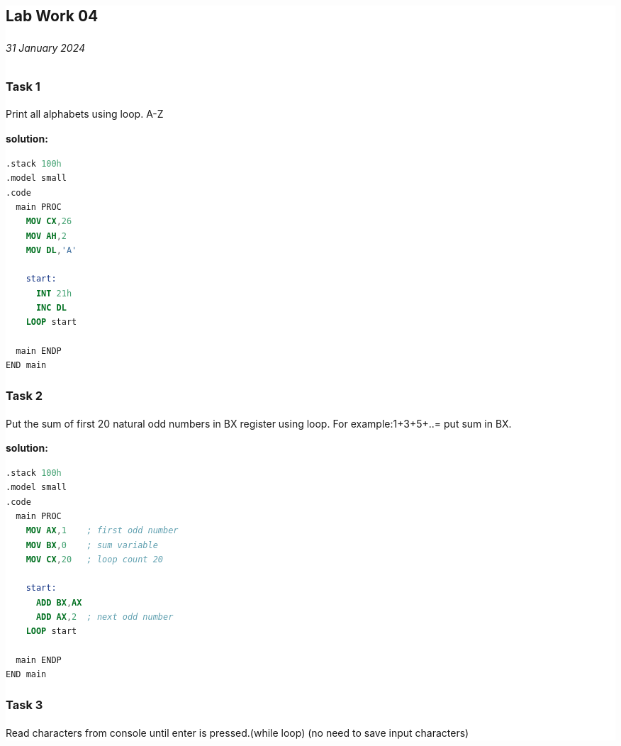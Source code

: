 ## Lab Work 04
###### 31 January 2024

### Task 1
Print all alphabets using loop. A-Z

**solution:**
```nasm
.stack 100h
.model small
.code
  main PROC
    MOV CX,26
    MOV AH,2
    MOV DL,'A'

    start:
      INT 21h
      INC DL
    LOOP start

  main ENDP
END main
```

### Task 2
Put the sum of first 20 natural odd numbers in BX register using loop. For example:1+3+5+..= put sum in BX.

**solution:**
```nasm
.stack 100h
.model small
.code
  main PROC
    MOV AX,1    ; first odd number
    MOV BX,0    ; sum variable
    MOV CX,20   ; loop count 20
    
    start:
      ADD BX,AX
      ADD AX,2  ; next odd number
    LOOP start
    
  main ENDP
END main
```

### Task 3
Read characters from console until enter is pressed.(while loop) (no need to save input characters)
